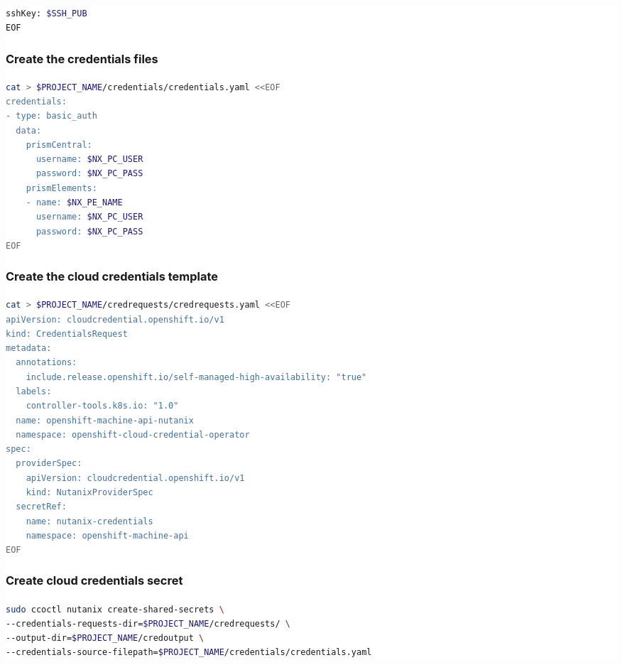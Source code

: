 ``` bash
sshKey: $SSH_PUB
EOF
```

### Create the credentials files

``` bash
cat > $PROJECT_NAME/credentials/credentials.yaml <<EOF
credentials:
- type: basic_auth 
  data:
    prismCentral: 
      username: $NX_PC_USER
      password: $NX_PC_PASS
    prismElements: 
    - name: $NX_PE_NAME
      username: $NX_PC_USER
      password: $NX_PC_PASS
EOF
```

### Create the cloud credentials template

``` bash
cat > $PROJECT_NAME/credrequests/credrequests.yaml <<EOF
apiVersion: cloudcredential.openshift.io/v1
kind: CredentialsRequest
metadata:
  annotations:
    include.release.openshift.io/self-managed-high-availability: "true"
  labels:
    controller-tools.k8s.io: "1.0"
  name: openshift-machine-api-nutanix
  namespace: openshift-cloud-credential-operator
spec:
  providerSpec:
    apiVersion: cloudcredential.openshift.io/v1
    kind: NutanixProviderSpec
  secretRef:
    name: nutanix-credentials
    namespace: openshift-machine-api
EOF
```

### Create cloud credentials secret

``` bash
sudo ccoctl nutanix create-shared-secrets \
--credentials-requests-dir=$PROJECT_NAME/credrequests/ \
--output-dir=$PROJECT_NAME/credoutput \
--credentials-source-filepath=$PROJECT_NAME/credentials/credentials.yaml
```
